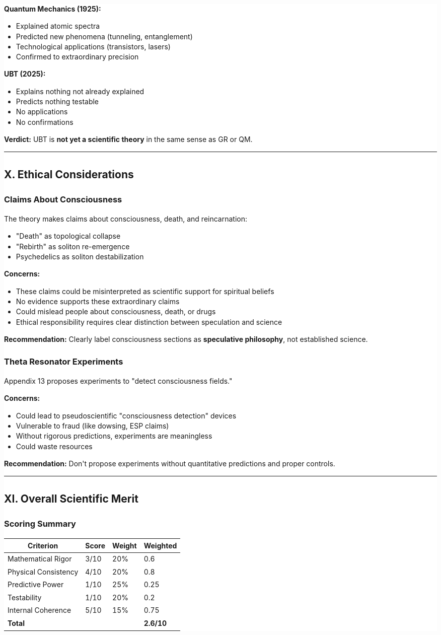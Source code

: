 **Quantum Mechanics (1925):**
- Explained atomic spectra
- Predicted new phenomena (tunneling, entanglement)
- Technological applications (transistors, lasers)
- Confirmed to extraordinary precision

**UBT (2025):**
- Explains nothing not already explained
- Predicts nothing testable
- No applications
- No confirmations

**Verdict:** UBT is **not yet a scientific theory** in the same sense as GR or QM.

---

## X. Ethical Considerations

### Claims About Consciousness

The theory makes claims about consciousness, death, and reincarnation:
- "Death" as topological collapse
- "Rebirth" as soliton re-emergence
- Psychedelics as soliton destabilization

**Concerns:**
- These claims could be misinterpreted as scientific support for spiritual beliefs
- No evidence supports these extraordinary claims
- Could mislead people about consciousness, death, or drugs
- Ethical responsibility requires clear distinction between speculation and science

**Recommendation:** Clearly label consciousness sections as **speculative philosophy**, not established science.

### Theta Resonator Experiments

Appendix 13 proposes experiments to "detect consciousness fields."

**Concerns:**
- Could lead to pseudoscientific "consciousness detection" devices
- Vulnerable to fraud (like dowsing, ESP claims)
- Without rigorous predictions, experiments are meaningless
- Could waste resources

**Recommendation:** Don't propose experiments without quantitative predictions and proper controls.

---

## XI. Overall Scientific Merit

### Scoring Summary

| Criterion | Score | Weight | Weighted |
|-----------|-------|--------|----------|
| Mathematical Rigor | 3/10 | 20% | 0.6 |
| Physical Consistency | 4/10 | 20% | 0.8 |
| Predictive Power | 1/10 | 25% | 0.25 |
| Testability | 1/10 | 20% | 0.2 |
| Internal Coherence | 5/10 | 15% | 0.75 |
| **Total** | | | **2.6/10** |
